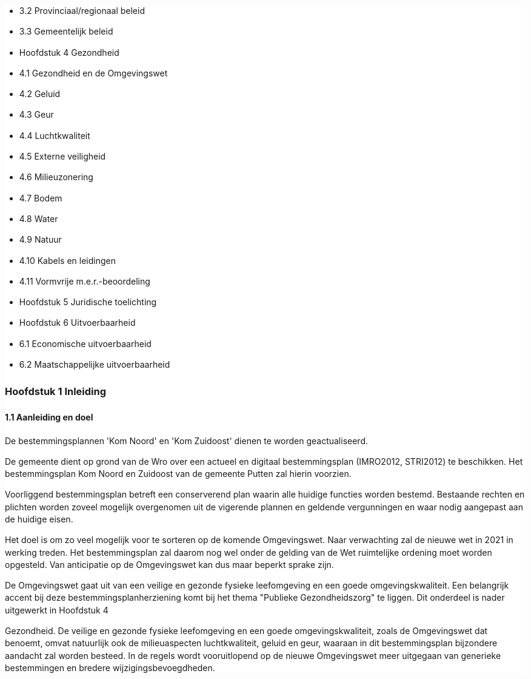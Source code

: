 + 3\.2 Provinciaal/regionaal beleid

+ 3\.3 Gemeentelijk beleid

* Hoofdstuk 4 Gezondheid

+ 4\.1 Gezondheid en de Omgevingswet

+ 4\.2 Geluid

+ 4\.3 Geur

+ 4\.4 Luchtkwaliteit

+ 4\.5 Externe veiligheid

+ 4\.6 Milieuzonering

+ 4\.7 Bodem

+ 4\.8 Water

+ 4\.9 Natuur

+ 4\.10 Kabels en leidingen

+ 4\.11 Vormvrije m.e.r.\-beoordeling

* Hoofdstuk 5 Juridische toelichting

* Hoofdstuk 6 Uitvoerbaarheid

+ 6\.1 Economische uitvoerbaarheid

+ 6\.2 Maatschappelijke uitvoerbaarheid

### Hoofdstuk 1 Inleiding

#### 1\.1 Aanleiding en doel

De bestemmingsplannen 'Kom Noord' en 'Kom Zuidoost' dienen te worden geactualiseerd.

De gemeente dient op grond van de Wro over een actueel en digitaal bestemmingsplan (IMRO2012, STRI2012\) te beschikken. Het bestemmingsplan Kom Noord en Zuidoost van de gemeente Putten zal hierin voorzien.

Voorliggend bestemmingsplan betreft een conserverend plan waarin alle huidige functies worden bestemd. Bestaande rechten en plichten worden zoveel mogelijk overgenomen uit de vigerende plannen en geldende vergunningen en waar nodig aangepast aan de huidige eisen.

Het doel is om zo veel mogelijk voor te sorteren op de komende Omgevingswet. Naar verwachting zal de nieuwe wet in 2021 in werking treden. Het bestemmingsplan zal daarom nog wel onder de gelding van de Wet ruimtelijke ordening moet worden opgesteld. Van anticipatie op de Omgevingswet kan dus maar beperkt sprake zijn.

De Omgevingswet gaat uit van een veilige en gezonde fysieke leefomgeving en een goede omgevingskwaliteit. Een belangrijk accent bij deze bestemmingsplanherziening komt bij het thema "Publieke Gezondheidszorg" te liggen. Dit onderdeel is nader uitgewerkt in Hoofdstuk 4

Gezondheid. De veilige en gezonde fysieke leefomgeving en een goede omgevingskwaliteit, zoals de Omgevingswet dat benoemt, omvat natuurlijk ook de milieuaspecten luchtkwaliteit, geluid en geur, waaraan in dit bestemmingsplan bijzondere aandacht zal worden besteed. In de regels wordt vooruitlopend op de nieuwe Omgevingswet meer uitgegaan van generieke bestemmingen en bredere wijzigingsbevoegdheden.
